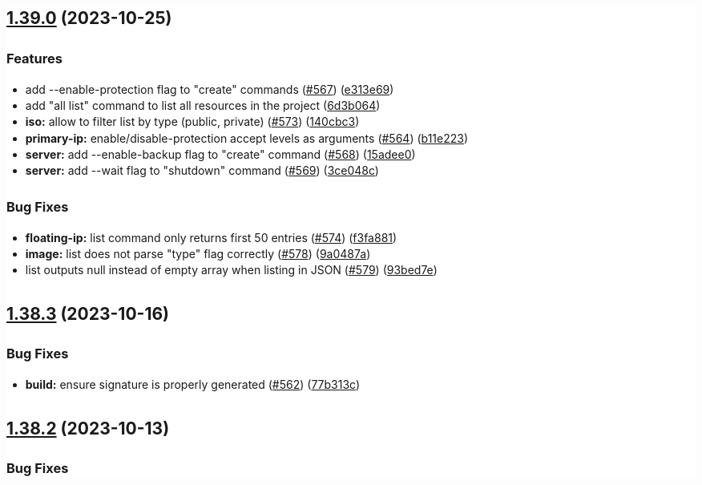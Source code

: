 ## [1.39.0](https://github.com/hetznercloud/cli/compare/v1.38.3...v1.39.0) (2023-10-25)


### Features

* add --enable-protection flag to "create" commands ([#567](https://github.com/hetznercloud/cli/issues/567)) ([e313e69](https://github.com/hetznercloud/cli/commit/e313e6900f3fcf05eeace9af0c8697654b868df4))
* add "all list" command to list all resources in the project ([6d3b064](https://github.com/hetznercloud/cli/commit/6d3b064920f65807bccbf2f41f1acbc4836a760c))
* **iso:** allow to filter list by type (public, private) ([#573](https://github.com/hetznercloud/cli/issues/573)) ([140cbc3](https://github.com/hetznercloud/cli/commit/140cbc3931007e8b95e2e02d2bd9c20076da9d96))
* **primary-ip:** enable/disable-protection accept levels as arguments ([#564](https://github.com/hetznercloud/cli/issues/564)) ([b11e223](https://github.com/hetznercloud/cli/commit/b11e223c4ff51ebe46e452a10a22ca8ab002ac3b))
* **server:** add --enable-backup flag to "create" command ([#568](https://github.com/hetznercloud/cli/issues/568)) ([15adee0](https://github.com/hetznercloud/cli/commit/15adee05069e3470a9733c2cf95669436f88a253))
* **server:** add --wait flag to "shutdown" command ([#569](https://github.com/hetznercloud/cli/issues/569)) ([3ce048c](https://github.com/hetznercloud/cli/commit/3ce048cc576b21d7978daf308f48db75ebfc1f2f))


### Bug Fixes

* **floating-ip:** list command only returns first 50 entries ([#574](https://github.com/hetznercloud/cli/issues/574)) ([f3fa881](https://github.com/hetznercloud/cli/commit/f3fa8815dbec92d3f770dd2c441021aed5ce386b))
* **image:** list does not parse "type" flag correctly ([#578](https://github.com/hetznercloud/cli/issues/578)) ([9a0487a](https://github.com/hetznercloud/cli/commit/9a0487a5438e89feffe558f911522ec7b4daadf1))
* list outputs null instead of empty array when listing in JSON ([#579](https://github.com/hetznercloud/cli/issues/579)) ([93bed7e](https://github.com/hetznercloud/cli/commit/93bed7eb6b9c4d0f0b81f455c8f2ff2ba7e8e52b))

## [1.38.3](https://github.com/hetznercloud/cli/compare/v1.38.2...v1.38.3) (2023-10-16)


### Bug Fixes

* **build:** ensure signature is properly generated ([#562](https://github.com/hetznercloud/cli/issues/562)) ([77b313c](https://github.com/hetznercloud/cli/commit/77b313c4db3c4c707fd5ad454be79a3edf7e4d04))

## [1.38.2](https://github.com/hetznercloud/cli/compare/v1.38.2-rc.0...v1.38.2) (2023-10-13)


### Bug Fixes
